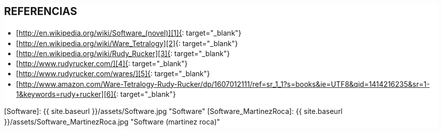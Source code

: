 

## REFERENCIAS
* [http://en.wikipedia.org/wiki/Software_(novel)][1]{: target="_blank"}
* [http://en.wikipedia.org/wiki/Ware_Tetralogy][2]{: target="_blank"}
* [http://en.wikipedia.org/wiki/Rudy_Rucker][3]{: target="_blank"}
* [http://www.rudyrucker.com/][4]{: target="_blank"}
* [http://www.rudyrucker.com/wares/][5]{: target="_blank"}
* [http://www.amazon.com/Ware-Tetralogy-Rudy-Rucker/dp/1607012111/ref=sr_1_1?s=books&ie=UTF8&qid=1414216235&sr=1-1&keywords=rudy+rucker][6]{: target="_blank"}



[1]: http://en.wikipedia.org/wiki/Software_(novel)
[2]: http://en.wikipedia.org/wiki/Ware_Tetralogy
[3]: http://en.wikipedia.org/wiki/Rudy_Rucker
[4]: http://www.rudyrucker.com/
[5]: http://www.rudyrucker.com/wares/
[6]: http://www.amazon.com/Ware-Tetralogy-Rudy-Rucker/dp/1607012111/ref=sr_1_1?s=books&ie=UTF8&qid=1414216235&sr=1-1&keywords=rudy+rucker

[Software]: {{ site.baseurl }}/assets/Software.jpg "Software"
[Software_MartinezRoca]: {{ site.baseurl }}/assets/Software_MartinezRoca.jpg "Software (martinez roca)"
